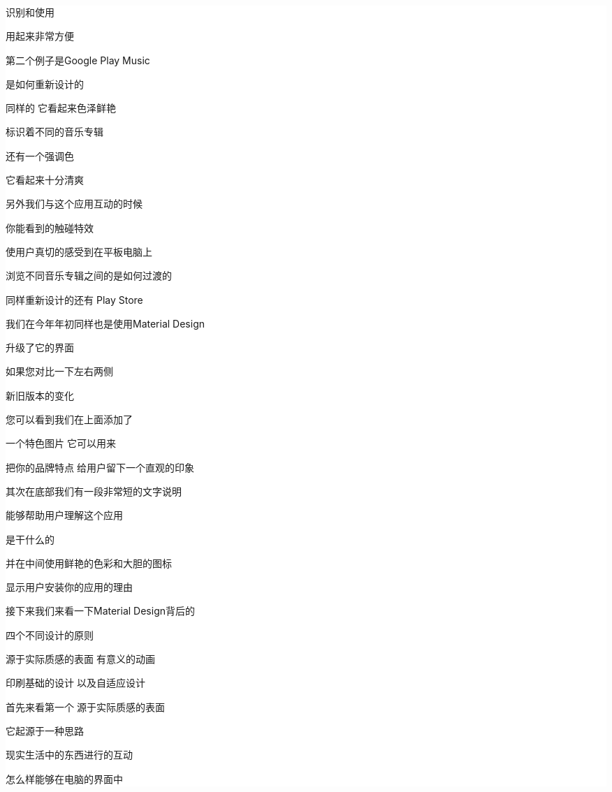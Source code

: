 识别和使用

用起来非常方便

第二个例子是Google Play Music

是如何重新设计的

同样的  它看起来色泽鲜艳

标识着不同的音乐专辑

还有一个强调色

它看起来十分清爽

另外我们与这个应用互动的时候

你能看到的触碰特效

使用户真切的感受到在平板电脑上

浏览不同音乐专辑之间的是如何过渡的

同样重新设计的还有  Play Store

我们在今年年初同样也是使用Material Design

升级了它的界面

如果您对比一下左右两侧

新旧版本的变化

您可以看到我们在上面添加了

一个特色图片  它可以用来

把你的品牌特点  给用户留下一个直观的印象

其次在底部我们有一段非常短的文字说明

能够帮助用户理解这个应用

是干什么的

并在中间使用鲜艳的色彩和大胆的图标

显示用户安装你的应用的理由

接下来我们来看一下Material Design背后的

四个不同设计的原则

源于实际质感的表面  有意义的动画

印刷基础的设计  以及自适应设计

首先来看第一个  源于实际质感的表面

它起源于一种思路

现实生活中的东西进行的互动

怎么样能够在电脑的界面中
